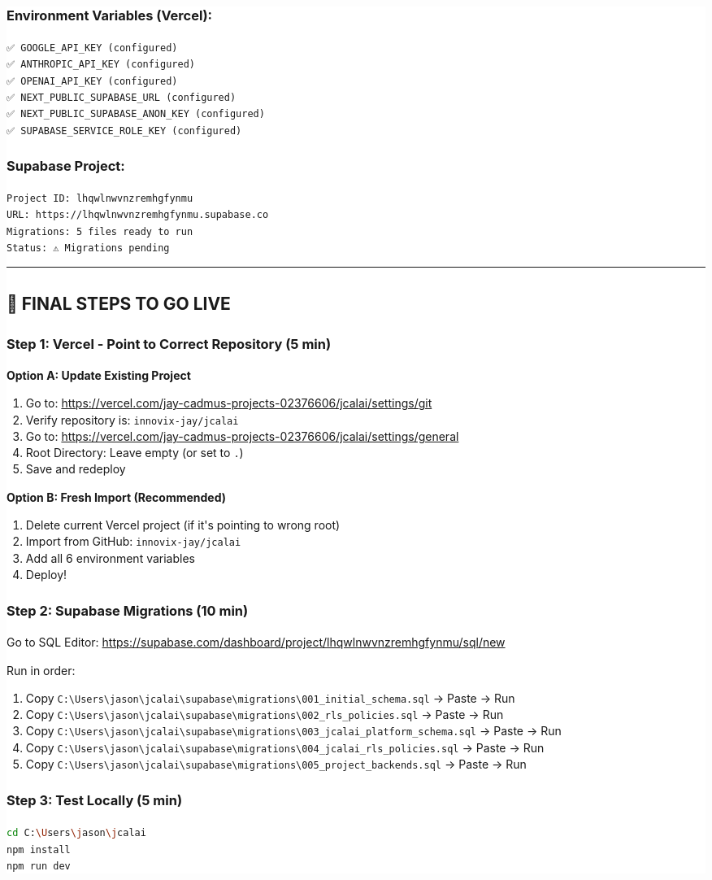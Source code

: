 ### **Environment Variables (Vercel):**
```
✅ GOOGLE_API_KEY (configured)
✅ ANTHROPIC_API_KEY (configured)
✅ OPENAI_API_KEY (configured)
✅ NEXT_PUBLIC_SUPABASE_URL (configured)
✅ NEXT_PUBLIC_SUPABASE_ANON_KEY (configured)
✅ SUPABASE_SERVICE_ROLE_KEY (configured)
```

### **Supabase Project:**
```
Project ID: lhqwlnwvnzremhgfynmu
URL: https://lhqwlnwvnzremhgfynmu.supabase.co
Migrations: 5 files ready to run
Status: ⚠️ Migrations pending
```

---

## 🚀 **FINAL STEPS TO GO LIVE**

### **Step 1: Vercel - Point to Correct Repository (5 min)**

**Option A: Update Existing Project**
1. Go to: https://vercel.com/jay-cadmus-projects-02376606/jcalai/settings/git
2. Verify repository is: `innovix-jay/jcalai`
3. Go to: https://vercel.com/jay-cadmus-projects-02376606/jcalai/settings/general
4. Root Directory: Leave empty (or set to `.`)
5. Save and redeploy

**Option B: Fresh Import (Recommended)**
1. Delete current Vercel project (if it's pointing to wrong root)
2. Import from GitHub: `innovix-jay/jcalai`
3. Add all 6 environment variables
4. Deploy!

### **Step 2: Supabase Migrations (10 min)**

Go to SQL Editor: https://supabase.com/dashboard/project/lhqwlnwvnzremhgfynmu/sql/new

Run in order:
1. Copy `C:\Users\jason\jcalai\supabase\migrations\001_initial_schema.sql` → Paste → Run
2. Copy `C:\Users\jason\jcalai\supabase\migrations\002_rls_policies.sql` → Paste → Run
3. Copy `C:\Users\jason\jcalai\supabase\migrations\003_jcalai_platform_schema.sql` → Paste → Run
4. Copy `C:\Users\jason\jcalai\supabase\migrations\004_jcalai_rls_policies.sql` → Paste → Run
5. Copy `C:\Users\jason\jcalai\supabase\migrations\005_project_backends.sql` → Paste → Run

### **Step 3: Test Locally (5 min)**

```bash
cd C:\Users\jason\jcalai
npm install
npm run dev
```
